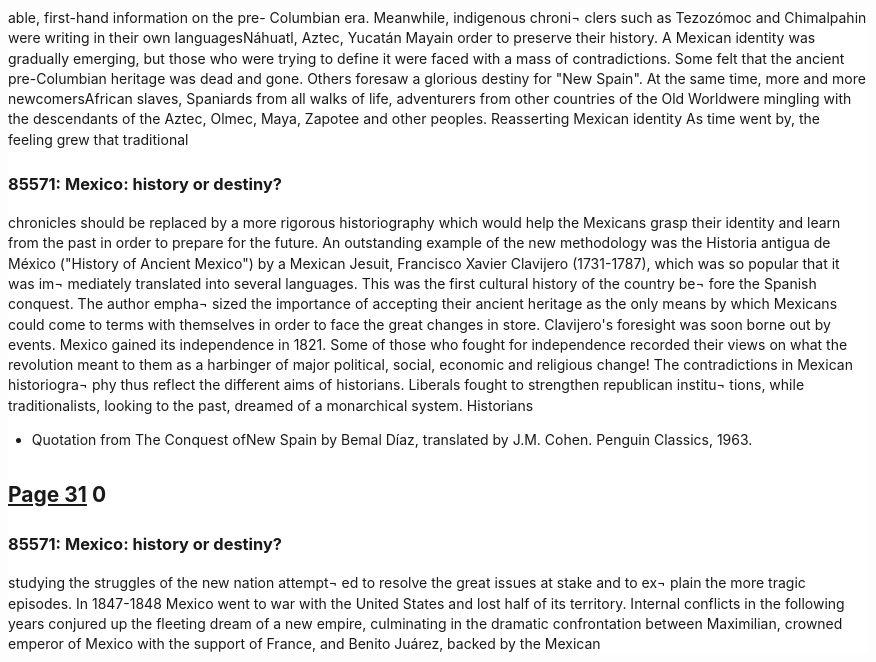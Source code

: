 able, first-hand information on the pre-
Columbian era. Meanwhile, indigenous chroni¬
clers such as Tezozómoc and Chimalpahin were
writing in their own languagesNáhuatl, Aztec,
Yucatán Mayain order to preserve their history.
A Mexican identity was gradually emerging,
but those who were trying to define it were faced
with a mass of contradictions. Some felt that the
ancient pre-Columbian heritage was dead and
gone. Others foresaw a glorious destiny for "New
Spain". At the same time, more and more
newcomersAfrican slaves, Spaniards from all
walks of life, adventurers from other countries
of the Old Worldwere mingling with the
descendants of the Aztec, Olmec, Maya, Zapotee
and other peoples.
Reasserting Mexican identity
As time went by, the feeling grew that traditional

### 85571: Mexico: history or destiny?
chronicles should be replaced by a more rigorous
historiography which would help the Mexicans
grasp their identity and learn from the past in
order to prepare for the future. An outstanding
example of the new methodology was the Historia
antigua de México ("History of Ancient Mexico")
by a Mexican Jesuit, Francisco Xavier Clavijero
(1731-1787), which was so popular that it was im¬
mediately translated into several languages. This
was the first cultural history of the country be¬
fore the Spanish conquest. The author empha¬
sized the importance of accepting their ancient
heritage as the only means by which Mexicans
could come to terms with themselves in order to
face the great changes in store.
Clavijero's foresight was soon borne out by
events. Mexico gained its independence in 1821.
Some of those who fought for independence
recorded their views on what the revolution
meant to them as a harbinger of major political,
social, economic and religious change!
The contradictions in Mexican historiogra¬
phy thus reflect the different aims of historians.
Liberals fought to strengthen republican institu¬
tions, while traditionalists, looking to the past,
dreamed of a monarchical system. Historians
* Quotation from The Conquest ofNew Spain by Bemal Díaz,
translated by J.M. Cohen. Penguin Classics, 1963.
## [Page 31](https://demo.humlab.umu.se/courier/085577engo.pdf#page=31) 0
### 85571: Mexico: history or destiny?
studying the struggles of the new nation attempt¬
ed to resolve the great issues at stake and to ex¬
plain the more tragic episodes.
In 1847-1848 Mexico went to war with the
United States and lost half of its territory. Internal
conflicts in the following years conjured up the
fleeting dream of a new empire, culminating in
the dramatic confrontation between Maximilian,
crowned emperor of Mexico with the support of
France, and Benito Juárez, backed by the Mexican